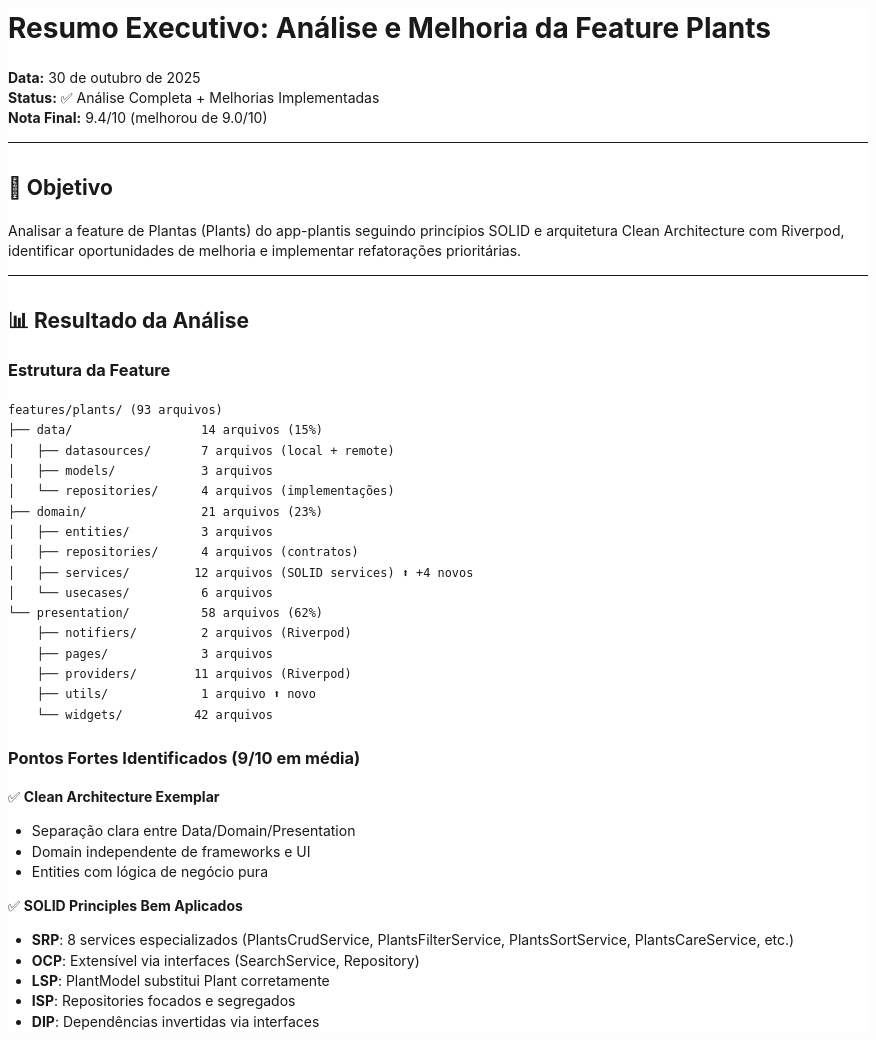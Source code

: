 # Resumo Executivo: Análise e Melhoria da Feature Plants

**Data:** 30 de outubro de 2025  
**Status:** ✅ Análise Completa + Melhorias Implementadas  
**Nota Final:** 9.4/10 (melhorou de 9.0/10)

---

## 🎯 Objetivo

Analisar a feature de Plantas (Plants) do app-plantis seguindo princípios SOLID e arquitetura Clean Architecture com Riverpod, identificar oportunidades de melhoria e implementar refatorações prioritárias.

---

## 📊 Resultado da Análise

### Estrutura da Feature

```
features/plants/ (93 arquivos)
├── data/                  14 arquivos (15%)
│   ├── datasources/       7 arquivos (local + remote)
│   ├── models/            3 arquivos
│   └── repositories/      4 arquivos (implementações)
├── domain/                21 arquivos (23%)
│   ├── entities/          3 arquivos
│   ├── repositories/      4 arquivos (contratos)
│   ├── services/         12 arquivos (SOLID services) ⬆️ +4 novos
│   └── usecases/          6 arquivos
└── presentation/          58 arquivos (62%)
    ├── notifiers/         2 arquivos (Riverpod)
    ├── pages/             3 arquivos
    ├── providers/        11 arquivos (Riverpod)
    ├── utils/             1 arquivo ⬆️ novo
    └── widgets/          42 arquivos
```

### Pontos Fortes Identificados (9/10 em média)

✅ **Clean Architecture Exemplar**
- Separação clara entre Data/Domain/Presentation
- Domain independente de frameworks e UI
- Entities com lógica de negócio pura

✅ **SOLID Principles Bem Aplicados**
- **SRP**: 8 services especializados (PlantsCrudService, PlantsFilterService, PlantsSortService, PlantsCareService, etc.)
- **OCP**: Extensível via interfaces (SearchService, Repository)
- **LSP**: PlantModel substitui Plant corretamente
- **ISP**: Repositories focados e segregados
- **DIP**: Dependências invertidas via interfaces

